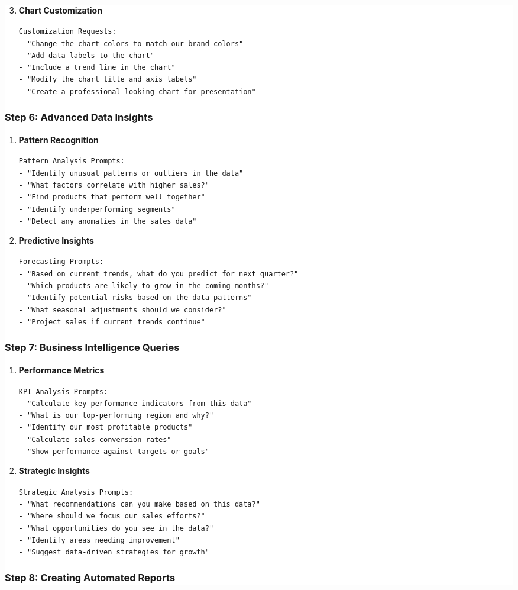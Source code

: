 3. **Chart Customization**
   ```
   Customization Requests:
   - "Change the chart colors to match our brand colors"
   - "Add data labels to the chart"
   - "Include a trend line in the chart"
   - "Modify the chart title and axis labels"
   - "Create a professional-looking chart for presentation"
   ```

### Step 6: Advanced Data Insights

1. **Pattern Recognition**
   ```
   Pattern Analysis Prompts:
   - "Identify unusual patterns or outliers in the data"
   - "What factors correlate with higher sales?"
   - "Find products that perform well together"
   - "Identify underperforming segments"
   - "Detect any anomalies in the sales data"
   ```

2. **Predictive Insights**
   ```
   Forecasting Prompts:
   - "Based on current trends, what do you predict for next quarter?"
   - "Which products are likely to grow in the coming months?"
   - "Identify potential risks based on the data patterns"
   - "What seasonal adjustments should we consider?"
   - "Project sales if current trends continue"
   ```

### Step 7: Business Intelligence Queries

1. **Performance Metrics**
   ```
   KPI Analysis Prompts:
   - "Calculate key performance indicators from this data"
   - "What is our top-performing region and why?"
   - "Identify our most profitable products"
   - "Calculate sales conversion rates"
   - "Show performance against targets or goals"
   ```

2. **Strategic Insights**
   ```
   Strategic Analysis Prompts:
   - "What recommendations can you make based on this data?"
   - "Where should we focus our sales efforts?"
   - "What opportunities do you see in the data?"
   - "Identify areas needing improvement"
   - "Suggest data-driven strategies for growth"
   ```

### Step 8: Creating Automated Reports
